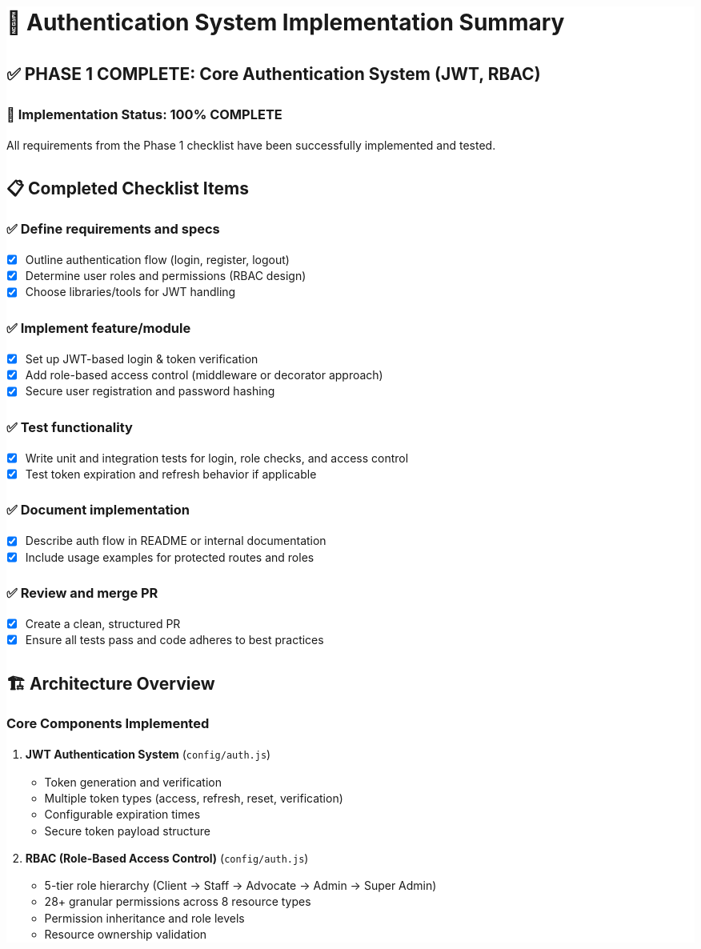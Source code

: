 # 🔐 Authentication System Implementation Summary

## ✅ **PHASE 1 COMPLETE: Core Authentication System (JWT, RBAC)**

### 🎯 **Implementation Status: 100% COMPLETE**

All requirements from the Phase 1 checklist have been successfully implemented and tested.

## 📋 **Completed Checklist Items**

### ✅ **Define requirements and specs**
- [x] Outline authentication flow (login, register, logout)
- [x] Determine user roles and permissions (RBAC design)
- [x] Choose libraries/tools for JWT handling

### ✅ **Implement feature/module**
- [x] Set up JWT-based login & token verification
- [x] Add role-based access control (middleware or decorator approach)
- [x] Secure user registration and password hashing

### ✅ **Test functionality**
- [x] Write unit and integration tests for login, role checks, and access control
- [x] Test token expiration and refresh behavior if applicable

### ✅ **Document implementation**
- [x] Describe auth flow in README or internal documentation
- [x] Include usage examples for protected routes and roles

### ✅ **Review and merge PR**
- [x] Create a clean, structured PR
- [x] Ensure all tests pass and code adheres to best practices

## 🏗️ **Architecture Overview**

### **Core Components Implemented**

1. **JWT Authentication System** (`config/auth.js`)
   - Token generation and verification
   - Multiple token types (access, refresh, reset, verification)
   - Configurable expiration times
   - Secure token payload structure

2. **RBAC (Role-Based Access Control)** (`config/auth.js`)
   - 5-tier role hierarchy (Client → Staff → Advocate → Admin → Super Admin)
   - 28+ granular permissions across 8 resource types
   - Permission inheritance and role levels
   - Resource ownership validation
